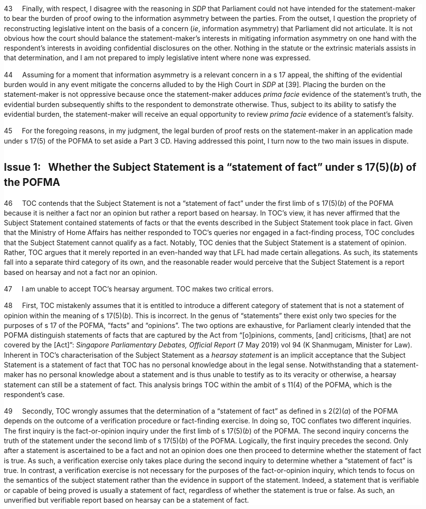 43     Finally, with respect, I disagree with the reasoning in _SDP_ that Parliament could not have intended for the statement-maker to bear the burden of proof owing to the information asymmetry between the parties. From the outset, I question the propriety of reconstructing legislative intent on the basis of a concern (_ie_, information asymmetry) that Parliament did not articulate. It is not obvious how the court should balance the statement-maker’s interests in mitigating information asymmetry on one hand with the respondent’s interests in avoiding confidential disclosures on the other. Nothing in the statute or the extrinsic materials assists in that determination, and I am not prepared to imply legislative intent where none was expressed.

44     Assuming for a moment that information asymmetry is a relevant concern in a s 17 appeal, the shifting of the evidential burden would in any event mitigate the concerns alluded to by the High Court in _SDP_ at \[39\]. Placing the burden on the statement-maker is not oppressive because once the statement-maker adduces _prima facie_ evidence of the statement’s truth, the evidential burden subsequently shifts to the respondent to demonstrate otherwise. Thus, subject to its ability to satisfy the evidential burden, the statement-maker will receive an equal opportunity to review _prima facie_ evidence of a statement’s falsity.

45     For the foregoing reasons, in my judgment, the legal burden of proof rests on the statement-maker in an application made under s 17(5) of the POFMA to set aside a Part 3 CD. Having addressed this point, I turn now to the two main issues in dispute.

## Issue 1:   Whether the Subject Statement is a “statement of fact” under s 17(5)(_b_) of the POFMA

46     TOC contends that the Subject Statement is not a “statement of fact” under the first limb of s 17(5)(_b_) of the POFMA because it is neither a fact nor an opinion but rather a report based on hearsay. In TOC’s view, it has never affirmed that the Subject Statement contained statements of facts or that the events described in the Subject Statement took place in fact. Given that the Ministry of Home Affairs has neither responded to TOC’s queries nor engaged in a fact-finding process, TOC concludes that the Subject Statement cannot qualify as a fact. Notably, TOC denies that the Subject Statement is a statement of opinion. Rather, TOC argues that it merely reported in an even-handed way that LFL had made certain allegations. As such, its statements fall into a separate third category of its own, and the reasonable reader would perceive that the Subject Statement is a report based on hearsay and not a fact nor an opinion.

47     I am unable to accept TOC’s hearsay argument. TOC makes two critical errors.

48     First, TOC mistakenly assumes that it is entitled to introduce a different category of statement that is not a statement of opinion within the meaning of s 17(5)(_b_). This is incorrect. In the genus of “statements” there exist only two species for the purposes of s 17 of the POFMA, “facts” and “opinions”. The two options are exhaustive, for Parliament clearly intended that the POFMA distinguish statements of facts that are captured by the Act from “\[o\]pinions, comments, \[and\] criticisms, \[that\] are not covered by the \[Act\]”: _Singapore Parliamentary Debates, Official Report_ (7 May 2019) vol 94 (K Shanmugam, Minister for Law). Inherent in TOC’s characterisation of the Subject Statement as a _hearsay statement­_ is an implicit acceptance that the Subject Statement is a statement of fact that TOC has no personal knowledge about in the legal sense. Notwithstanding that a statement-maker has no personal knowledge about a statement and is thus unable to testify as to its veracity or otherwise, a hearsay statement can still be a statement of fact. This analysis brings TOC within the ambit of s 11(4) of the POFMA, which is the respondent’s case.

49     Secondly, TOC wrongly assumes that the determination of a “statement of fact” as defined in s 2(2)(_a_) of the POFMA depends on the outcome of a verification procedure or fact-finding exercise. In doing so, TOC conflates two different inquiries. The first inquiry is the fact-or-opinion inquiry under the first limb of s 17(5)(_b_) of the POFMA. The second inquiry concerns the truth of the statement under the second limb of s 17(5)(_b_) of the POFMA. Logically, the first inquiry precedes the second. Only after a statement is ascertained to be a fact and not an opinion does one then proceed to determine whether the statement of fact is true. As such, a verification exercise only takes place during the second inquiry to determine whether a “statement of fact” is true. In contrast, a verification exercise is not necessary for the purposes of the fact-or-opinion inquiry, which tends to focus on the semantics of the subject statement rather than the evidence in support of the statement. Indeed, a statement that is verifiable or capable of being proved is usually a statement of fact, regardless of whether the statement is true or false. As such, an unverified but verifiable report based on hearsay can be a statement of fact.


[^1]: Affidavit of Xu Yuan Chen @ Terry Xu at pp 10–13.
[^2]: Affidavit of Xu Yuan Chen @ Terry Xu at pp 10–13.
[^3]: Affidavit of Xu Yuan Chen @ Terry Xu at p 11.
[^4]: Affidavit of Xu Yuan Chen @ Terry Xu at pp 15–17.
[^5]: Affidavit of Xu Yuan Chen @ Terry Xu at pp 15–17.
[^6]: Affidavit of Xu Yuan Chen @ Terry Xu at p 15.
[^7]: Affidavit of Xu Yuan Chen @ Terry Xu at p 19.
[^8]: Affidavit of Xu Yuan Chen @ Terry Xu at pp 21–24.
[^9]: Affidavit of Xu Yuan Chen @ Terry Xu at pp 21–22.
[^10]: Affidavit of Xu Yuan Chen @ Terry Xu at pp 26–29.
[^11]: Affidavit of Xu Yuan Chen @ Terry Xu at p 31.
[^12]: Affidavit of Xu Yuan Chen @ Terry Xu at pp 5–6.
[^13]: Affidavit of Ong Pee Eng at p 5.
